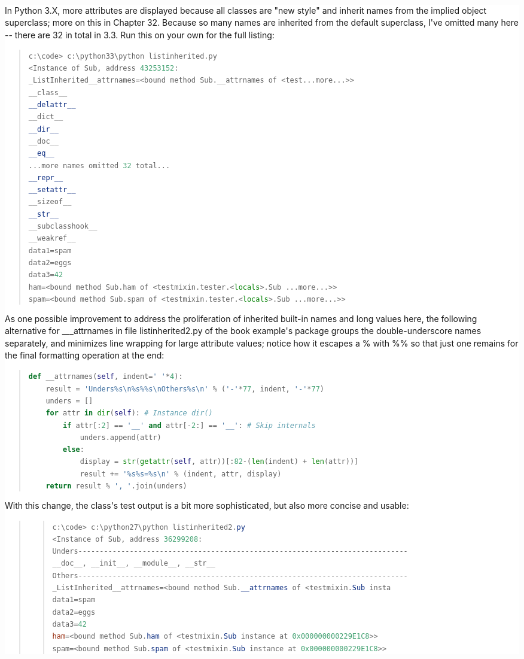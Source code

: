 In Python 3.X, more attributes are displayed because all classes are "new style" and inherit names from the implied
object superclass; more on this in Chapter 32. Because so many names are inherited from the default superclass, I've
omitted many here -- there are 32 in total in 3.3. Run this on your own for the full listing:
> ```python
> c:\code> c:\python33\python listinherited.py
> <Instance of Sub, address 43253152:
> _ListInherited__attrnames=<bound method Sub.__attrnames of <test...more...>>
> __class__
> __delattr__
> __dict__
> __dir__
> __doc__
> __eq__
> ...more names omitted 32 total...
> __repr__
> __setattr__
> __sizeof__
> __str__
> __subclasshook__
> __weakref__
> data1=spam
> data2=eggs
> data3=42
> ham=<bound method Sub.ham of <testmixin.tester.<locals>.Sub ...more...>>
> spam=<bound method Sub.spam of <testmixin.tester.<locals>.Sub ...more...>>
> ```

As one possible improvement to address the proliferation of inherited built-in names and long values here, the
following alternative for \_\_\_attrnames in file listinherited2.py of the book example's package groups the
double-underscore names separately, and minimizes line wrapping for large attribute values; notice how it
escapes a % with %% so that just one remains for the final formatting operation at the end:
> ```python
> def __attrnames(self, indent=' '*4):
>     result = 'Unders%s\n%s%%s\nOthers%s\n' % ('-'*77, indent, '-'*77)
>     unders = []
>     for attr in dir(self): # Instance dir()
>         if attr[:2] == '__' and attr[-2:] == '__': # Skip internals
>             unders.append(attr)
>         else:
>             display = str(getattr(self, attr))[:82-(len(indent) + len(attr))]
>             result += '%s%s=%s\n' % (indent, attr, display)
>     return result % ', '.join(unders)
> ```

With this change, the class's test output is a bit more sophisticated, but also more concise and usable:
> 
> > ```powershell
> > c:\code> c:\python27\python listinherited2.py
> > <Instance of Sub, address 36299208:
> > Unders-----------------------------------------------------------------------------
> > __doc__, __init__, __module__, __str__
> > Others-----------------------------------------------------------------------------
> > _ListInherited__attrnames=<bound method Sub.__attrnames of <testmixin.Sub insta
> > data1=spam
> > data2=eggs
> > data3=42
> > ham=<bound method Sub.ham of <testmixin.Sub instance at 0x000000000229E1C8>>
> > spam=<bound method Sub.spam of <testmixin.Sub instance at 0x000000000229E1C8>>